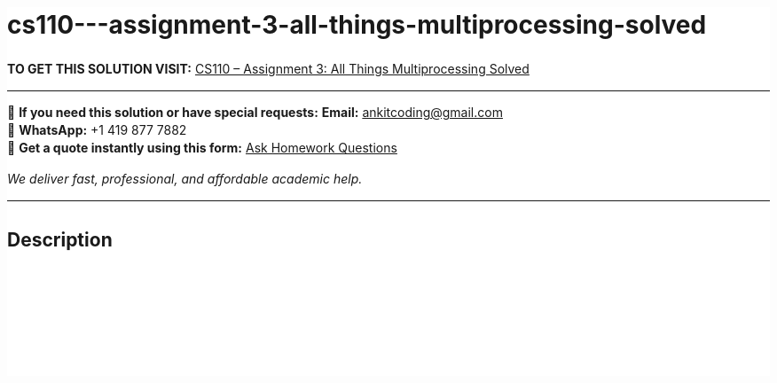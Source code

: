 # cs110---assignment-3-all-things-multiprocessing-solved
**TO GET THIS SOLUTION VISIT:** [CS110 – Assignment 3: All Things Multiprocessing Solved](https://www.ankitcodinghub.com/product/cs110-assignment-3-all-things-multiprocessing-solved/)


---

📩 **If you need this solution or have special requests:** **Email:** ankitcoding@gmail.com  
📱 **WhatsApp:** +1 419 877 7882  
📄 **Get a quote instantly using this form:** [Ask Homework Questions](https://www.ankitcodinghub.com/services/ask-homework-questions/)

*We deliver fast, professional, and affordable academic help.*

---

<h2>Description</h2>



<div class="kk-star-ratings kksr-auto kksr-align-center kksr-valign-top" data-payload="{&quot;align&quot;:&quot;center&quot;,&quot;id&quot;:&quot;113680&quot;,&quot;slug&quot;:&quot;default&quot;,&quot;valign&quot;:&quot;top&quot;,&quot;ignore&quot;:&quot;&quot;,&quot;reference&quot;:&quot;auto&quot;,&quot;class&quot;:&quot;&quot;,&quot;count&quot;:&quot;1&quot;,&quot;legendonly&quot;:&quot;&quot;,&quot;readonly&quot;:&quot;&quot;,&quot;score&quot;:&quot;5&quot;,&quot;starsonly&quot;:&quot;&quot;,&quot;best&quot;:&quot;5&quot;,&quot;gap&quot;:&quot;4&quot;,&quot;greet&quot;:&quot;Rate this product&quot;,&quot;legend&quot;:&quot;5\/5 - (1 vote)&quot;,&quot;size&quot;:&quot;24&quot;,&quot;title&quot;:&quot;CS110 - Assignment 3: All Things Multiprocessing Solved&quot;,&quot;width&quot;:&quot;138&quot;,&quot;_legend&quot;:&quot;{score}\/{best} - ({count} {votes})&quot;,&quot;font_factor&quot;:&quot;1.25&quot;}">

<div class="kksr-stars">

<div class="kksr-stars-inactive">
            <div class="kksr-star" data-star="1" style="padding-right: 4px">


<div class="kksr-icon" style="width: 24px; height: 24px;"></div>
        </div>
            <div class="kksr-star" data-star="2" style="padding-right: 4px">


<div class="kksr-icon" style="width: 24px; height: 24px;"></div>
        </div>
            <div class="kksr-star" data-star="3" style="padding-right: 4px">


<div class="kksr-icon" style="width: 24px; height: 24px;"></div>
        </div>
            <div class="kksr-star" data-star="4" style="padding-right: 4px">


<div class="kksr-icon" style="width: 24px; height: 24px;"></div>
        </div>
            <div class="kksr-star" data-star="5" style="padding-right: 4px">


<div class="kksr-icon" style="width: 24px; height: 24px;"></div>
        </div>
    </div>

